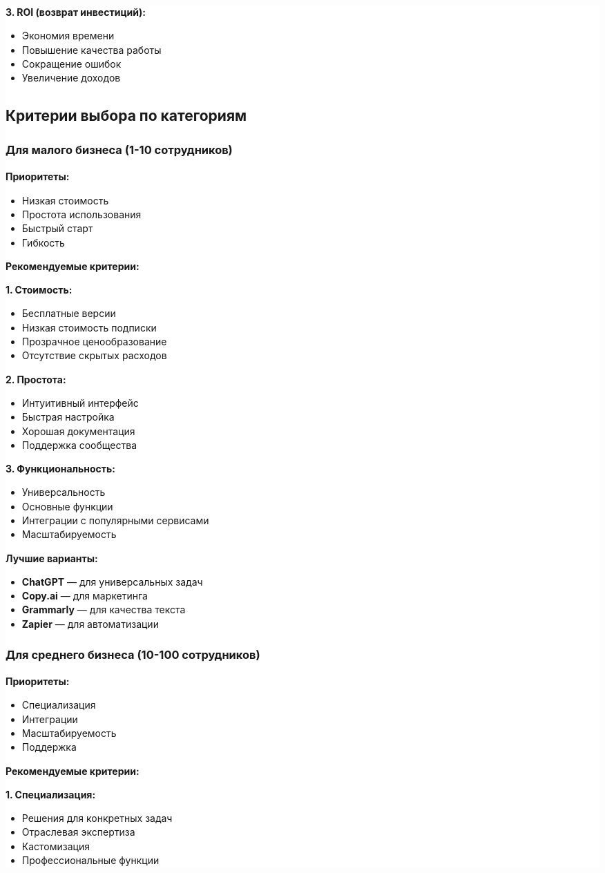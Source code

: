 **3. ROI (возврат инвестиций):**
- Экономия времени
- Повышение качества работы
- Сокращение ошибок
- Увеличение доходов

## Критерии выбора по категориям

### Для малого бизнеса (1-10 сотрудников)

**Приоритеты:**
- Низкая стоимость
- Простота использования
- Быстрый старт
- Гибкость

**Рекомендуемые критерии:**

**1. Стоимость:**
- Бесплатные версии
- Низкая стоимость подписки
- Прозрачное ценообразование
- Отсутствие скрытых расходов

**2. Простота:**
- Интуитивный интерфейс
- Быстрая настройка
- Хорошая документация
- Поддержка сообщества

**3. Функциональность:**
- Универсальность
- Основные функции
- Интеграции с популярными сервисами
- Масштабируемость

**Лучшие варианты:**
- **ChatGPT** — для универсальных задач
- **Copy.ai** — для маркетинга
- **Grammarly** — для качества текста
- **Zapier** — для автоматизации

### Для среднего бизнеса (10-100 сотрудников)

**Приоритеты:**
- Специализация
- Интеграции
- Масштабируемость
- Поддержка

**Рекомендуемые критерии:**

**1. Специализация:**
- Решения для конкретных задач
- Отраслевая экспертиза
- Кастомизация
- Профессиональные функции
